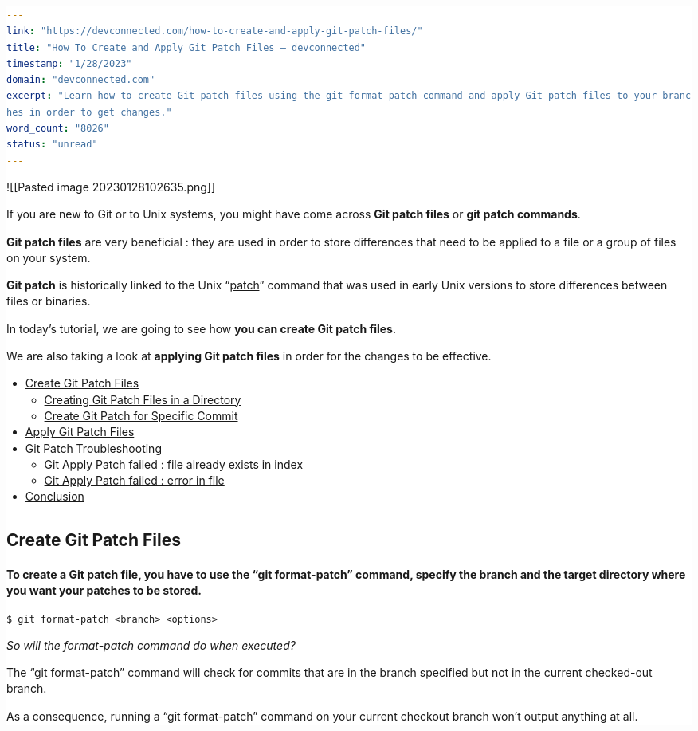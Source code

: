 ```yaml
---
link: "https://devconnected.com/how-to-create-and-apply-git-patch-files/"
title: "How To Create and Apply Git Patch Files – devconnected"
timestamp: "1/28/2023"
domain: "devconnected.com"
excerpt: "Learn how to create Git patch files using the git format-patch command and apply Git patch files to your branches in order to get changes."
word_count: "8026"
status: "unread"
---
```

![[Pasted image 20230128102635.png]]

If you are new to Git or to Unix systems, you might have come across **Git patch files** or **git patch commands**.

**Git patch files** are very beneficial : they are used in order to store differences that need to be applied to a file or a group of files on your system.

**Git patch** is historically linked to the Unix “[patch](https://en.wikipedia.org/wiki/Patch_%28Unix%29)” command that was used in early Unix versions to store differences between files or binaries.

In today’s tutorial, we are going to see how **you can create Git patch files**.

We are also taking a look at **applying Git patch files** in order for the changes to be effective.

-   [Create Git Patch Files](#Create_Git_Patch_Files "Create Git Patch Files")
    -   [Creating Git Patch Files in a Directory](#Creating_Git_Patch_Files_in_a_Directory "Creating Git Patch Files in a Directory")
    -   [Create Git Patch for Specific Commit](#Create_Git_Patch_for_Specific_Commit "Create Git Patch for Specific Commit")
-   [Apply Git Patch Files](#Apply_Git_Patch_Files "Apply Git Patch Files")
-   [Git Patch Troubleshooting](#Git_Patch_Troubleshooting "Git Patch Troubleshooting")
    -   [Git Apply Patch failed : file already exists in index](#Git_Apply_Patch_failed_file_already_exists_in_index "Git Apply Patch failed : file already exists in index")
    -   [Git Apply Patch failed : error in file](#Git_Apply_Patch_failed_error_in_file "Git Apply Patch failed : error in file")
-   [Conclusion](#Conclusion "Conclusion")

## Create Git Patch Files

**To create a Git patch file, you have to use the “git format-patch” command, specify the branch and the target directory where you want your patches to be stored.**

```
$ git format-patch <branch> <options>
```

*So will the format-patch command do when executed?*

The “git format-patch” command will check for commits that are in the branch specified but not in the current checked-out branch.

As a consequence, running a “git format-patch” command on your current checkout branch won’t output anything at all.
